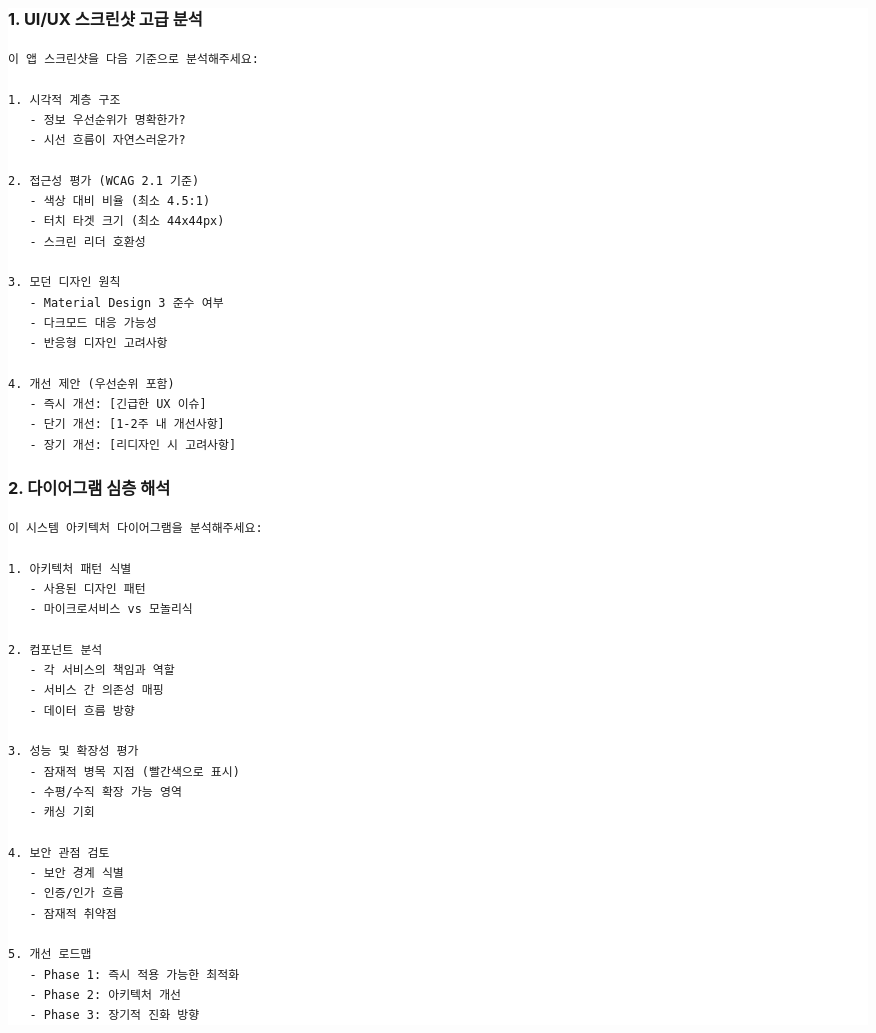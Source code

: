### 1. UI/UX 스크린샷 고급 분석
```
이 앱 스크린샷을 다음 기준으로 분석해주세요:

1. 시각적 계층 구조
   - 정보 우선순위가 명확한가?
   - 시선 흐름이 자연스러운가?

2. 접근성 평가 (WCAG 2.1 기준)
   - 색상 대비 비율 (최소 4.5:1)
   - 터치 타겟 크기 (최소 44x44px)
   - 스크린 리더 호환성

3. 모던 디자인 원칙
   - Material Design 3 준수 여부
   - 다크모드 대응 가능성
   - 반응형 디자인 고려사항

4. 개선 제안 (우선순위 포함)
   - 즉시 개선: [긴급한 UX 이슈]
   - 단기 개선: [1-2주 내 개선사항]
   - 장기 개선: [리디자인 시 고려사항]
```

### 2. 다이어그램 심층 해석
```
이 시스템 아키텍처 다이어그램을 분석해주세요:

1. 아키텍처 패턴 식별
   - 사용된 디자인 패턴
   - 마이크로서비스 vs 모놀리식

2. 컴포넌트 분석
   - 각 서비스의 책임과 역할
   - 서비스 간 의존성 매핑
   - 데이터 흐름 방향

3. 성능 및 확장성 평가
   - 잠재적 병목 지점 (빨간색으로 표시)
   - 수평/수직 확장 가능 영역
   - 캐싱 기회

4. 보안 관점 검토
   - 보안 경계 식별
   - 인증/인가 흐름
   - 잠재적 취약점

5. 개선 로드맵
   - Phase 1: 즉시 적용 가능한 최적화
   - Phase 2: 아키텍처 개선
   - Phase 3: 장기적 진화 방향
```
